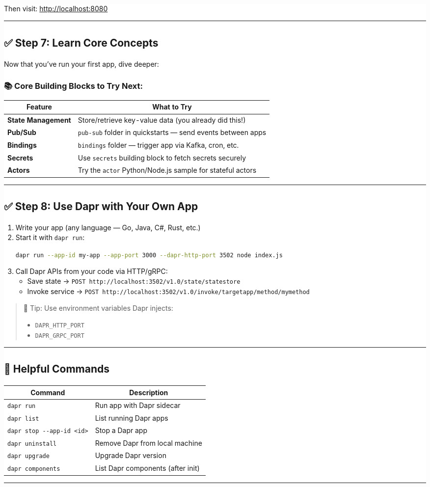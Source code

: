 Then visit: [http://localhost:8080](http://localhost:8080)

---

## ✅ Step 7: Learn Core Concepts

Now that you’ve run your first app, dive deeper:

### 📚 Core Building Blocks to Try Next:

| Feature | What to Try |
|--------|-------------|
| **State Management** | Store/retrieve key-value data (you already did this!) |
| **Pub/Sub** | `pub-sub` folder in quickstarts — send events between apps |
| **Bindings** | `bindings` folder — trigger app via Kafka, cron, etc. |
| **Secrets** | Use `secrets` building block to fetch secrets securely |
| **Actors** | Try the `actor` Python/Node.js sample for stateful actors |

---

## ✅ Step 8: Use Dapr with Your Own App

1. Write your app (any language — Go, Java, C#, Rust, etc.)
2. Start it with `dapr run`:
   ```bash
   dapr run --app-id my-app --app-port 3000 --dapr-http-port 3502 node index.js
   ```
3. Call Dapr APIs from your code via HTTP/gRPC:
   - Save state → `POST http://localhost:3502/v1.0/state/statestore`
   - Invoke service → `POST http://localhost:3502/v1.0/invoke/targetapp/method/mymethod`

> 🧠 Tip: Use environment variables Dapr injects:
> - `DAPR_HTTP_PORT`
> - `DAPR_GRPC_PORT`

---

## 🧰 Helpful Commands

| Command | Description |
|---------|-------------|
| `dapr run` | Run app with Dapr sidecar |
| `dapr list` | List running Dapr apps |
| `dapr stop --app-id <id>` | Stop a Dapr app |
| `dapr uninstall` | Remove Dapr from local machine |
| `dapr upgrade` | Upgrade Dapr version |
| `dapr components` | List Dapr components (after init) |

---